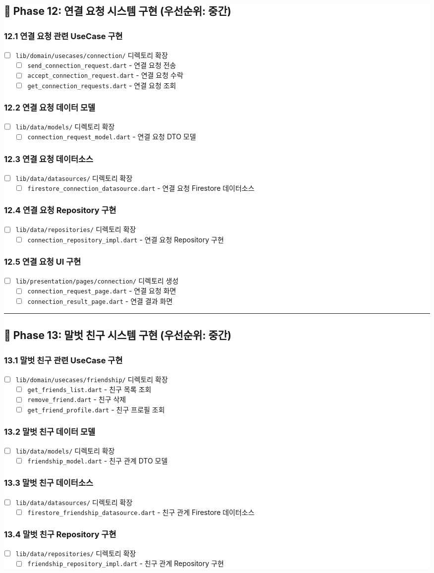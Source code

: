 
## 🤝 Phase 12: 연결 요청 시스템 구현 (우선순위: 중간)

### 12.1 연결 요청 관련 UseCase 구현
- [ ] `lib/domain/usecases/connection/` 디렉토리 확장
  - [ ] `send_connection_request.dart` - 연결 요청 전송
  - [ ] `accept_connection_request.dart` - 연결 요청 수락
  - [ ] `get_connection_requests.dart` - 연결 요청 조회

### 12.2 연결 요청 데이터 모델
- [ ] `lib/data/models/` 디렉토리 확장
  - [ ] `connection_request_model.dart` - 연결 요청 DTO 모델

### 12.3 연결 요청 데이터소스
- [ ] `lib/data/datasources/` 디렉토리 확장
  - [ ] `firestore_connection_datasource.dart` - 연결 요청 Firestore 데이터소스

### 12.4 연결 요청 Repository 구현
- [ ] `lib/data/repositories/` 디렉토리 확장
  - [ ] `connection_repository_impl.dart` - 연결 요청 Repository 구현

### 12.5 연결 요청 UI 구현
- [ ] `lib/presentation/pages/connection/` 디렉토리 생성
  - [ ] `connection_request_page.dart` - 연결 요청 화면
  - [ ] `connection_result_page.dart` - 연결 결과 화면

---

## 👥 Phase 13: 말벗 친구 시스템 구현 (우선순위: 중간)

### 13.1 말벗 친구 관련 UseCase 구현
- [ ] `lib/domain/usecases/friendship/` 디렉토리 확장
  - [ ] `get_friends_list.dart` - 친구 목록 조회
  - [ ] `remove_friend.dart` - 친구 삭제
  - [ ] `get_friend_profile.dart` - 친구 프로필 조회

### 13.2 말벗 친구 데이터 모델
- [ ] `lib/data/models/` 디렉토리 확장
  - [ ] `friendship_model.dart` - 친구 관계 DTO 모델

### 13.3 말벗 친구 데이터소스
- [ ] `lib/data/datasources/` 디렉토리 확장
  - [ ] `firestore_friendship_datasource.dart` - 친구 관계 Firestore 데이터소스

### 13.4 말벗 친구 Repository 구현
- [ ] `lib/data/repositories/` 디렉토리 확장
  - [ ] `friendship_repository_impl.dart` - 친구 관계 Repository 구현
